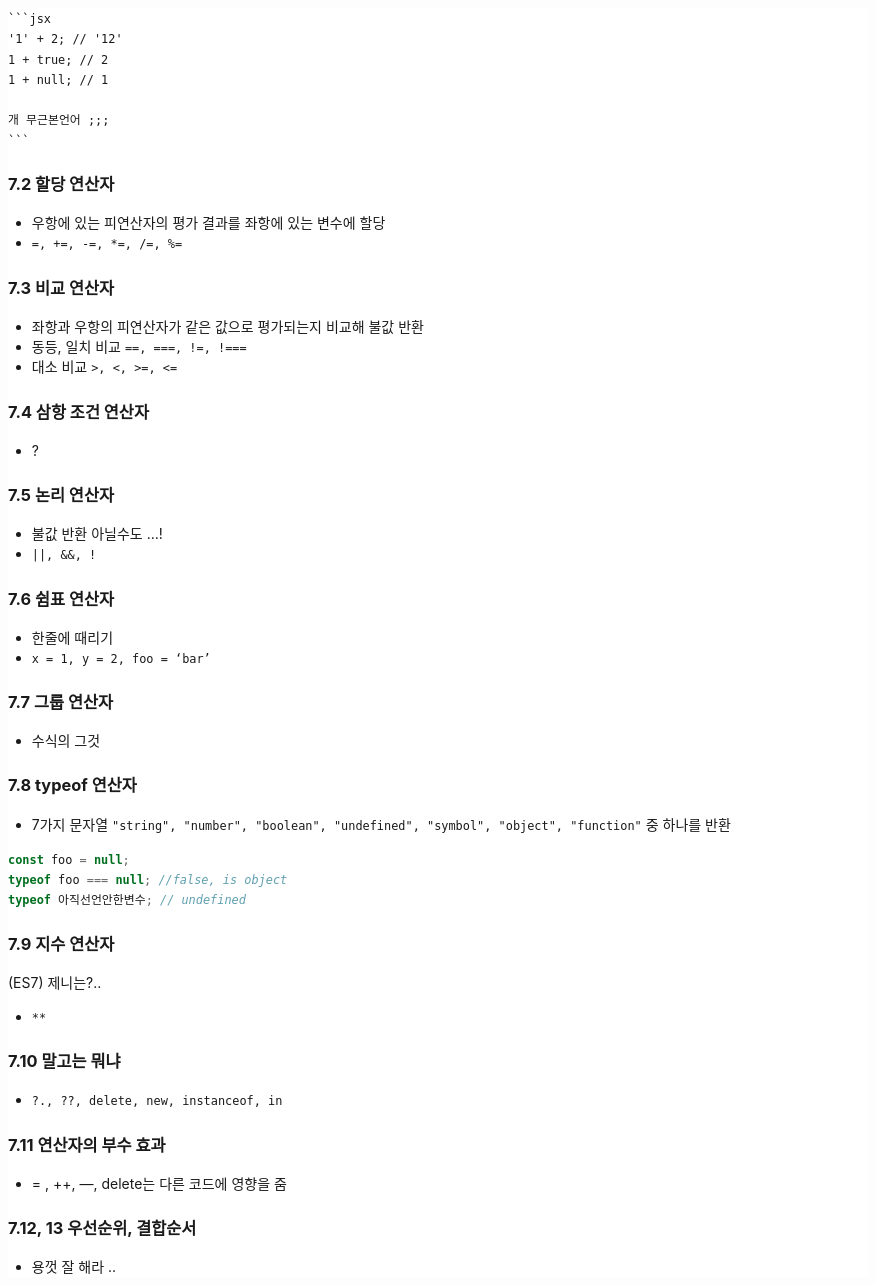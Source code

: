     ```jsx
    '1' + 2; // '12'
    1 + true; // 2
    1 + null; // 1
     
    개 무근본언어 ;;;
    ```
    

### 7.2 할당 연산자

- 우항에 있는 피연산자의 평가 결과를 좌항에 있는 변수에 할당
- `=, +=, -=, *=, /=, %=`

### 7.3 비교 연산자

- 좌항과 우항의 피연산자가 같은 값으로 평가되는지 비교해 불값 반환
- 동등, 일치 비교 `==, ===, !=, !===`
- 대소 비교 `>, <, >=, <=`

### 7.4 삼항 조건 연산자

- ?

### 7.5 논리 연산자

- 불값 반환 아닐수도 …!
- `||, &&, !`

### 7.6 쉼표 연산자

- 한줄에 때리기
- `x = 1, y = 2, foo = ‘bar’`

### 7.7 그룹 연산자

- 수식의 그것

### 7.8 typeof 연산자

- 7가지 문자열 `"string", "number", "boolean", "undefined", "symbol", "object", "function"` 중 하나를 반환

```jsx
const foo = null;
typeof foo === null; //false, is object
typeof 아직선언안한변수; // undefined
```

### 7.9 지수 연산자

(ES7) 제니는?..

- `**`

### 7.10 말고는 뭐냐

- `?., ??, delete, new, instanceof, in`

### 7.11 연산자의 부수 효과

- = , ++, —, delete는 다른 코드에 영향을 줌

### 7.12, 13 우선순위, 결합순서

- 용껏 잘 해라 ..
